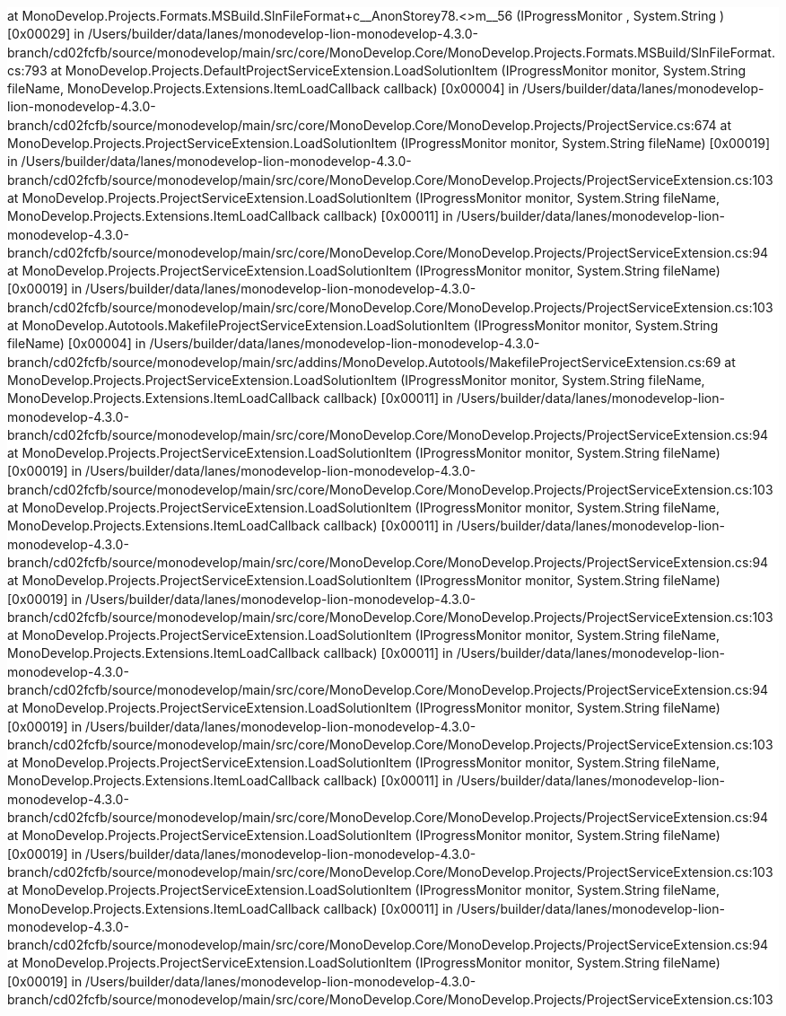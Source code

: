   at MonoDevelop.Projects.Formats.MSBuild.SlnFileFormat+<LoadSolution>c__AnonStorey78.<>m__56 (IProgressMonitor , System.String ) [0x00029] in /Users/builder/data/lanes/monodevelop-lion-monodevelop-4.3.0-branch/cd02fcfb/source/monodevelop/main/src/core/MonoDevelop.Core/MonoDevelop.Projects.Formats.MSBuild/SlnFileFormat.cs:793 
  at MonoDevelop.Projects.DefaultProjectServiceExtension.LoadSolutionItem (IProgressMonitor monitor, System.String fileName, MonoDevelop.Projects.Extensions.ItemLoadCallback callback) [0x00004] in /Users/builder/data/lanes/monodevelop-lion-monodevelop-4.3.0-branch/cd02fcfb/source/monodevelop/main/src/core/MonoDevelop.Core/MonoDevelop.Projects/ProjectService.cs:674 
  at MonoDevelop.Projects.ProjectServiceExtension.LoadSolutionItem (IProgressMonitor monitor, System.String fileName) [0x00019] in /Users/builder/data/lanes/monodevelop-lion-monodevelop-4.3.0-branch/cd02fcfb/source/monodevelop/main/src/core/MonoDevelop.Core/MonoDevelop.Projects/ProjectServiceExtension.cs:103 
  at MonoDevelop.Projects.ProjectServiceExtension.LoadSolutionItem (IProgressMonitor monitor, System.String fileName, MonoDevelop.Projects.Extensions.ItemLoadCallback callback) [0x00011] in /Users/builder/data/lanes/monodevelop-lion-monodevelop-4.3.0-branch/cd02fcfb/source/monodevelop/main/src/core/MonoDevelop.Core/MonoDevelop.Projects/ProjectServiceExtension.cs:94 
  at MonoDevelop.Projects.ProjectServiceExtension.LoadSolutionItem (IProgressMonitor monitor, System.String fileName) [0x00019] in /Users/builder/data/lanes/monodevelop-lion-monodevelop-4.3.0-branch/cd02fcfb/source/monodevelop/main/src/core/MonoDevelop.Core/MonoDevelop.Projects/ProjectServiceExtension.cs:103 
  at MonoDevelop.Autotools.MakefileProjectServiceExtension.LoadSolutionItem (IProgressMonitor monitor, System.String fileName) [0x00004] in /Users/builder/data/lanes/monodevelop-lion-monodevelop-4.3.0-branch/cd02fcfb/source/monodevelop/main/src/addins/MonoDevelop.Autotools/MakefileProjectServiceExtension.cs:69 
  at MonoDevelop.Projects.ProjectServiceExtension.LoadSolutionItem (IProgressMonitor monitor, System.String fileName, MonoDevelop.Projects.Extensions.ItemLoadCallback callback) [0x00011] in /Users/builder/data/lanes/monodevelop-lion-monodevelop-4.3.0-branch/cd02fcfb/source/monodevelop/main/src/core/MonoDevelop.Core/MonoDevelop.Projects/ProjectServiceExtension.cs:94 
  at MonoDevelop.Projects.ProjectServiceExtension.LoadSolutionItem (IProgressMonitor monitor, System.String fileName) [0x00019] in /Users/builder/data/lanes/monodevelop-lion-monodevelop-4.3.0-branch/cd02fcfb/source/monodevelop/main/src/core/MonoDevelop.Core/MonoDevelop.Projects/ProjectServiceExtension.cs:103 
  at MonoDevelop.Projects.ProjectServiceExtension.LoadSolutionItem (IProgressMonitor monitor, System.String fileName, MonoDevelop.Projects.Extensions.ItemLoadCallback callback) [0x00011] in /Users/builder/data/lanes/monodevelop-lion-monodevelop-4.3.0-branch/cd02fcfb/source/monodevelop/main/src/core/MonoDevelop.Core/MonoDevelop.Projects/ProjectServiceExtension.cs:94 
  at MonoDevelop.Projects.ProjectServiceExtension.LoadSolutionItem (IProgressMonitor monitor, System.String fileName) [0x00019] in /Users/builder/data/lanes/monodevelop-lion-monodevelop-4.3.0-branch/cd02fcfb/source/monodevelop/main/src/core/MonoDevelop.Core/MonoDevelop.Projects/ProjectServiceExtension.cs:103 
  at MonoDevelop.Projects.ProjectServiceExtension.LoadSolutionItem (IProgressMonitor monitor, System.String fileName, MonoDevelop.Projects.Extensions.ItemLoadCallback callback) [0x00011] in /Users/builder/data/lanes/monodevelop-lion-monodevelop-4.3.0-branch/cd02fcfb/source/monodevelop/main/src/core/MonoDevelop.Core/MonoDevelop.Projects/ProjectServiceExtension.cs:94 
  at MonoDevelop.Projects.ProjectServiceExtension.LoadSolutionItem (IProgressMonitor monitor, System.String fileName) [0x00019] in /Users/builder/data/lanes/monodevelop-lion-monodevelop-4.3.0-branch/cd02fcfb/source/monodevelop/main/src/core/MonoDevelop.Core/MonoDevelop.Projects/ProjectServiceExtension.cs:103 
  at MonoDevelop.Projects.ProjectServiceExtension.LoadSolutionItem (IProgressMonitor monitor, System.String fileName, MonoDevelop.Projects.Extensions.ItemLoadCallback callback) [0x00011] in /Users/builder/data/lanes/monodevelop-lion-monodevelop-4.3.0-branch/cd02fcfb/source/monodevelop/main/src/core/MonoDevelop.Core/MonoDevelop.Projects/ProjectServiceExtension.cs:94 
  at MonoDevelop.Projects.ProjectServiceExtension.LoadSolutionItem (IProgressMonitor monitor, System.String fileName) [0x00019] in /Users/builder/data/lanes/monodevelop-lion-monodevelop-4.3.0-branch/cd02fcfb/source/monodevelop/main/src/core/MonoDevelop.Core/MonoDevelop.Projects/ProjectServiceExtension.cs:103 
  at MonoDevelop.Projects.ProjectServiceExtension.LoadSolutionItem (IProgressMonitor monitor, System.String fileName, MonoDevelop.Projects.Extensions.ItemLoadCallback callback) [0x00011] in /Users/builder/data/lanes/monodevelop-lion-monodevelop-4.3.0-branch/cd02fcfb/source/monodevelop/main/src/core/MonoDevelop.Core/MonoDevelop.Projects/ProjectServiceExtension.cs:94 
  at MonoDevelop.Projects.ProjectServiceExtension.LoadSolutionItem (IProgressMonitor monitor, System.String fileName) [0x00019] in /Users/builder/data/lanes/monodevelop-lion-monodevelop-4.3.0-branch/cd02fcfb/source/monodevelop/main/src/core/MonoDevelop.Core/MonoDevelop.Projects/ProjectServiceExtension.cs:103 